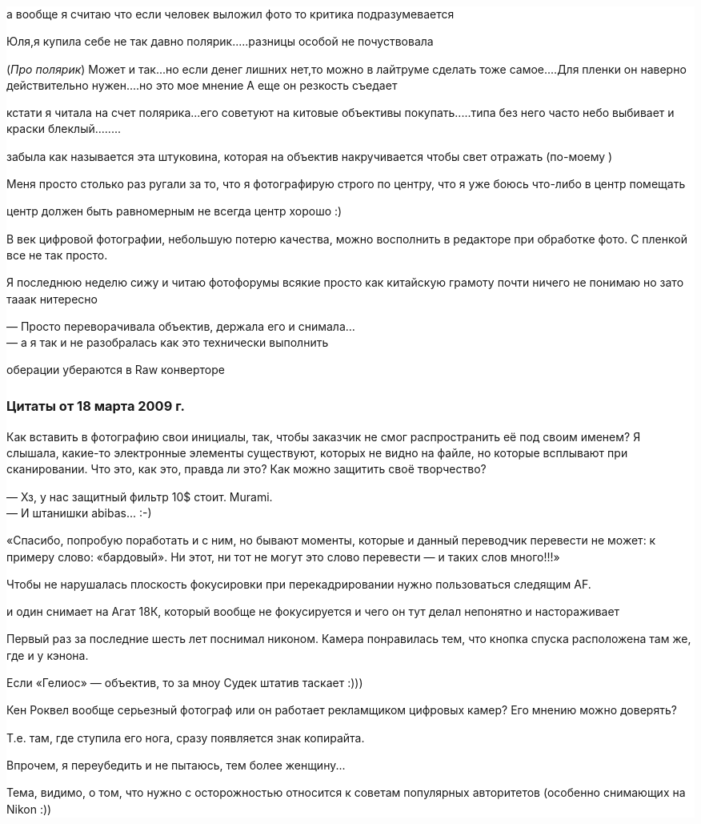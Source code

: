 а вообще я считаю что если человек выложил фото то критика подразумевается

Юля,я купила себе не так давно полярик.....разницы особой не почуствовала

(*Про полярик*) Может и так...но если денег лишних нет,то можно в лайтруме сделать тоже самое....Для пленки он наверно действительно нужен....но это мое мнение  А еще он резкость съедает

кстати я читала на счет полярика...его советуют на китовые объективы покупать.....типа без него часто небо выбивает и краски блеклый........

забыла как называется эта штуковина, которая на объектив накручивается чтобы свет отражать (по-моему  )

Меня просто столько раз ругали за то, что я фотографирую строго по центру, что я уже боюсь что-либо в центр помещать

центр должен быть равномерным не всегда центр хорошо :)

В век цифровой фотографии, небольшую потерю качества, можно восполнить в редакторе при обработке фото. С пленкой все не так просто.

Я последнюю неделю сижу и читаю фотофорумы всякие просто как китайскую грамоту почти ничего не понимаю но зато тааак нитересно

— Просто переворачивала объектив, держала его и снимала…<br>
— а я так и не разобралась как это технически выполнить

оберации убераются в Raw конверторе


### Цитаты от 18 марта 2009 г.

Как вставить в фотографию свои инициалы, так, чтобы заказчик не смог распространить её под своим именем? Я слышала, какие-то электронные элементы существуют, которых не видно на файле, но которые всплывают при сканировании. Что это, как это, правда ли это? Как можно защитить своё творчество?

— Хз, у нас защитный фильтр 10$ стоит. Murami.<br>
	— И штанишки abibas... :-)

«Спасибо, попробую поработать и с ним, но бывают моменты, которые и данный переводчик перевести не может: к примеру слово: «бардовый». Ни этот, ни тот не могут это слово перевести — и таких слов много!!!»

Чтобы не нарушалась плоскость фокусировки при перекадрировании нужно пользоваться следящим AF.

и один снимает на Агат 18К, который вообще не фокусируется и чего он тут делал непонятно и настораживает

Первый раз за последние шесть лет поснимал никоном. Камера понравилась тем, что кнопка спуска расположена там же, где и у кэнона.

Если «Гелиос» — объектив, то за мноу Судек штатив таскает :)))

Кен Роквел вообще серьезный фотограф или он работает рекламщиком цифровых камер? Его мнению можно доверять?

Т.е. там, где ступила его нога, сразу появляется знак копирайта.

Впрочем, я переубедить и не пытаюсь, тем более женщину...

Тема, видимо, о том, что нужно с осторожностью относится к советам популярных авторитетов (особенно снимающих на Nikon :))
